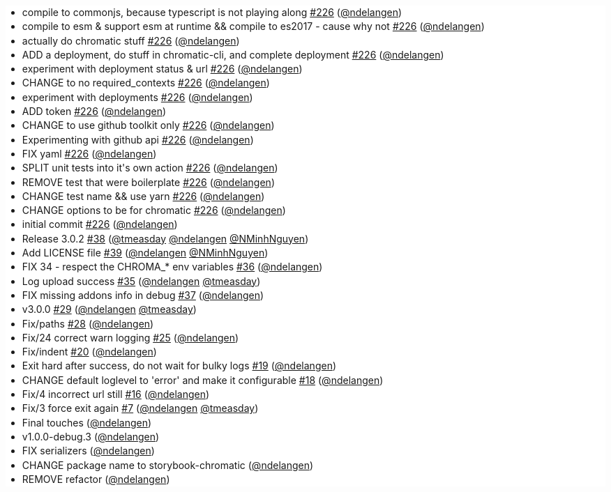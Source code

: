 - compile to commonjs, because typescript is not playing along [#226](https://github.com/chromaui/chromatic-cli/pull/226) ([@ndelangen](https://github.com/ndelangen))
- compile to esm & support esm at runtime && compile to es2017 - cause why not [#226](https://github.com/chromaui/chromatic-cli/pull/226) ([@ndelangen](https://github.com/ndelangen))
- actually do chromatic stuff [#226](https://github.com/chromaui/chromatic-cli/pull/226) ([@ndelangen](https://github.com/ndelangen))
- ADD a deployment, do stuff in chromatic-cli, and complete deployment [#226](https://github.com/chromaui/chromatic-cli/pull/226) ([@ndelangen](https://github.com/ndelangen))
- experiment with deployment status & url [#226](https://github.com/chromaui/chromatic-cli/pull/226) ([@ndelangen](https://github.com/ndelangen))
- CHANGE to no required_contexts [#226](https://github.com/chromaui/chromatic-cli/pull/226) ([@ndelangen](https://github.com/ndelangen))
- experiment with deployments [#226](https://github.com/chromaui/chromatic-cli/pull/226) ([@ndelangen](https://github.com/ndelangen))
- ADD token [#226](https://github.com/chromaui/chromatic-cli/pull/226) ([@ndelangen](https://github.com/ndelangen))
- CHANGE to use github toolkit only [#226](https://github.com/chromaui/chromatic-cli/pull/226) ([@ndelangen](https://github.com/ndelangen))
- Experimenting with github api [#226](https://github.com/chromaui/chromatic-cli/pull/226) ([@ndelangen](https://github.com/ndelangen))
- FIX yaml [#226](https://github.com/chromaui/chromatic-cli/pull/226) ([@ndelangen](https://github.com/ndelangen))
- SPLIT unit tests into it's own action [#226](https://github.com/chromaui/chromatic-cli/pull/226) ([@ndelangen](https://github.com/ndelangen))
- REMOVE test that were boilerplate [#226](https://github.com/chromaui/chromatic-cli/pull/226) ([@ndelangen](https://github.com/ndelangen))
- CHANGE test name && use yarn [#226](https://github.com/chromaui/chromatic-cli/pull/226) ([@ndelangen](https://github.com/ndelangen))
- CHANGE options to be for chromatic [#226](https://github.com/chromaui/chromatic-cli/pull/226) ([@ndelangen](https://github.com/ndelangen))
- initial commit [#226](https://github.com/chromaui/chromatic-cli/pull/226) ([@ndelangen](https://github.com/ndelangen))
- Release 3.0.2 [#38](https://github.com/chromaui/chromatic-cli/pull/38) ([@tmeasday](https://github.com/tmeasday) [@ndelangen](https://github.com/ndelangen) [@NMinhNguyen](https://github.com/NMinhNguyen))
- Add LICENSE file [#39](https://github.com/chromaui/chromatic-cli/pull/39) ([@ndelangen](https://github.com/ndelangen) [@NMinhNguyen](https://github.com/NMinhNguyen))
- FIX 34 - respect the CHROMA_* env variables [#36](https://github.com/chromaui/chromatic-cli/pull/36) ([@ndelangen](https://github.com/ndelangen))
- Log upload success [#35](https://github.com/chromaui/chromatic-cli/pull/35) ([@ndelangen](https://github.com/ndelangen) [@tmeasday](https://github.com/tmeasday))
- FIX missing addons info in debug [#37](https://github.com/chromaui/chromatic-cli/pull/37) ([@ndelangen](https://github.com/ndelangen))
- v3.0.0 [#29](https://github.com/chromaui/chromatic-cli/pull/29) ([@ndelangen](https://github.com/ndelangen) [@tmeasday](https://github.com/tmeasday))
- Fix/paths [#28](https://github.com/chromaui/chromatic-cli/pull/28) ([@ndelangen](https://github.com/ndelangen))
- Fix/24 correct warn logging [#25](https://github.com/chromaui/chromatic-cli/pull/25) ([@ndelangen](https://github.com/ndelangen))
- Fix/indent [#20](https://github.com/chromaui/chromatic-cli/pull/20) ([@ndelangen](https://github.com/ndelangen))
- Exit hard after success, do not wait for bulky logs [#19](https://github.com/chromaui/chromatic-cli/pull/19) ([@ndelangen](https://github.com/ndelangen))
- CHANGE default loglevel to 'error' and make it configurable [#18](https://github.com/chromaui/chromatic-cli/pull/18) ([@ndelangen](https://github.com/ndelangen))
- Fix/4 incorrect url still [#16](https://github.com/chromaui/chromatic-cli/pull/16) ([@ndelangen](https://github.com/ndelangen))
- Fix/3 force exit again [#7](https://github.com/chromaui/chromatic-cli/pull/7) ([@ndelangen](https://github.com/ndelangen) [@tmeasday](https://github.com/tmeasday))
- Final touches ([@ndelangen](https://github.com/ndelangen))
- v1.0.0-debug.3 ([@ndelangen](https://github.com/ndelangen))
- FIX serializers ([@ndelangen](https://github.com/ndelangen))
- CHANGE package name to storybook-chromatic ([@ndelangen](https://github.com/ndelangen))
- REMOVE refactor ([@ndelangen](https://github.com/ndelangen))